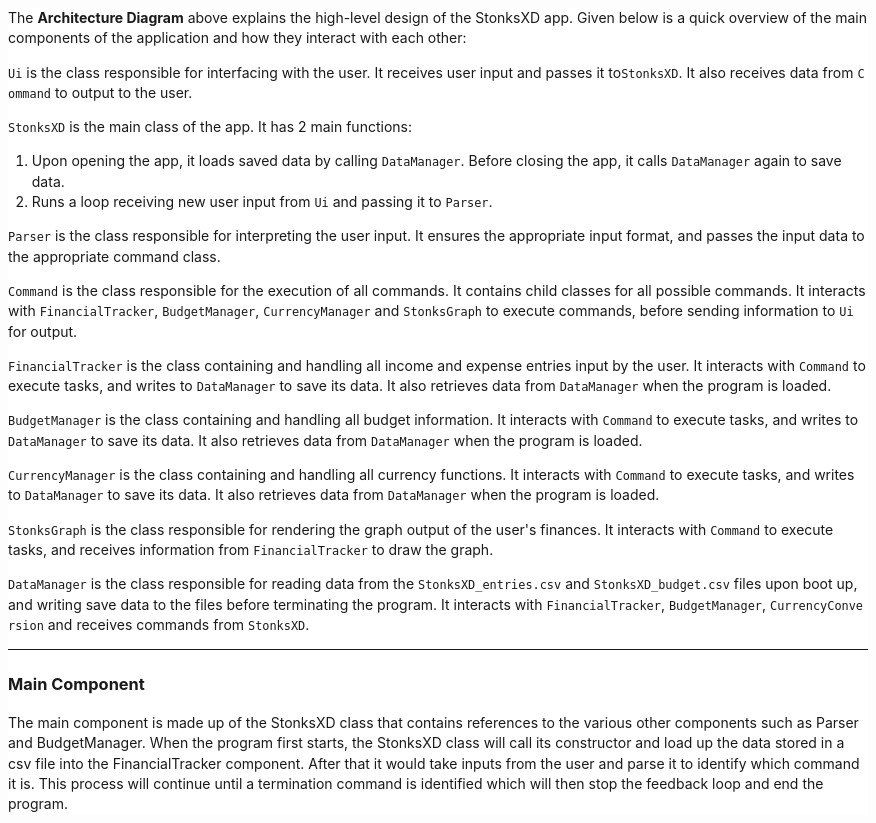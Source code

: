 The __Architecture Diagram__ above explains the high-level design of the StonksXD app.
Given below is a quick overview of the main components of the application and how they interact with each other:
<br>


`Ui` is the class responsible for interfacing with the user. 
It receives user input and passes it to`StonksXD`.
It also receives data from `Command` to output to the user.


`StonksXD` is the main class of the app. It has 2 main functions: 
1. Upon opening the app, it loads saved data by calling `DataManager`. Before closing the app, it calls `DataManager` again to save data.
2. Runs a loop receiving new user input from `Ui` and passing it to `Parser`.


`Parser` is the class responsible for interpreting the user input. 
It ensures the appropriate input format, and passes the input data to the appropriate command class.


`Command` is the class responsible for the execution of all commands.
It contains child classes for all possible commands.
It interacts with `FinancialTracker`, `BudgetManager`, `CurrencyManager` and `StonksGraph` to execute commands, before sending information to `Ui` for output.


`FinancialTracker` is the class containing and handling all income and expense entries input by the user.
It interacts with `Command` to execute tasks, and writes to `DataManager` to save its data.
It also retrieves data from `DataManager` when the program is loaded.


`BudgetManager` is the class containing and handling all budget information.
It interacts with `Command` to execute tasks, and writes to `DataManager` to save its data.
It also retrieves data from `DataManager` when the program is loaded.


`CurrencyManager` is the class containing and handling all currency functions.
It interacts with `Command` to execute tasks, and writes to `DataManager` to save its data.
It also retrieves data from `DataManager` when the program is loaded.


`StonksGraph` is the class responsible for rendering the graph output of the user's finances.
It interacts with `Command` to execute tasks, and receives information from `FinancialTracker` to draw the graph.


`DataManager` is the class responsible for reading data from the `StonksXD_entries.csv` and `StonksXD_budget.csv` files upon boot up,
and writing save data to the files before terminating the program.
It interacts with `FinancialTracker`, `BudgetManager`, `CurrencyConversion` and receives commands from `StonksXD`.


---
### Main Component 
The main component is made up of the StonksXD class that contains references to the various other components such as Parser and BudgetManager.
When the program first starts, the StonksXD class will call its constructor and load up the data stored in a csv file into the FinancialTracker component.
After that it would take inputs from the user and parse it to identify which command it is. This process will continue until a termination command is identified
which will then stop the feedback loop and end the program.
